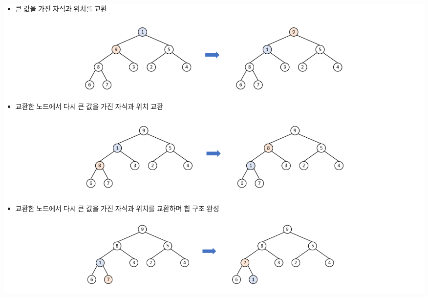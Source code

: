 - 큰 값을 가진 자식과 위치를 교환

<div align='center'>
    <img src="img/algorithm_heap_remove_2.png" width="540px"><br>
</div>

- 교환한 노드에서 다시 큰 값을 가진 자식과 위치 교환

<div align='center'>
    <img src="img/algorithm_heap_remove_3.png" width="540px"><br>
</div>

- 교환한 노드에서 다시 큰 값을 가진 자식과 위치를 교환하며 힙 구조 완성

<div align='center'>
    <img src="img/algorithm_heap_remove_4.png" width="540px"><br>
</div>
